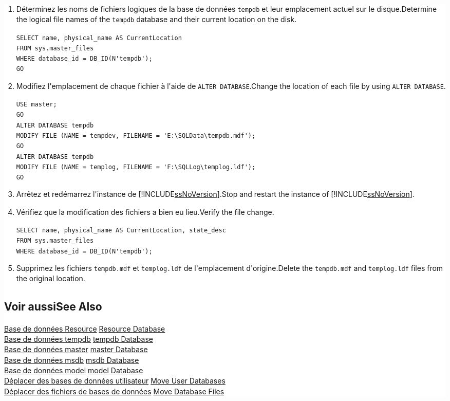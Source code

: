 1.  <span data-ttu-id="c32e2-199">Déterminez les noms de fichiers logiques de la base de données `tempdb` et leur emplacement actuel sur le disque.</span><span class="sxs-lookup"><span data-stu-id="c32e2-199">Determine the logical file names of the `tempdb` database and their current location on the disk.</span></span>  
  
    ```  
    SELECT name, physical_name AS CurrentLocation  
    FROM sys.master_files  
    WHERE database_id = DB_ID(N'tempdb');  
    GO  
    ```  
  
2.  <span data-ttu-id="c32e2-200">Modifiez l'emplacement de chaque fichier à l'aide de `ALTER DATABASE`.</span><span class="sxs-lookup"><span data-stu-id="c32e2-200">Change the location of each file by using `ALTER DATABASE`.</span></span>  
  
    ```  
    USE master;  
    GO  
    ALTER DATABASE tempdb   
    MODIFY FILE (NAME = tempdev, FILENAME = 'E:\SQLData\tempdb.mdf');  
    GO  
    ALTER DATABASE tempdb   
    MODIFY FILE (NAME = templog, FILENAME = 'F:\SQLLog\templog.ldf');  
    GO  
    ```  
  
3.  <span data-ttu-id="c32e2-201">Arrêtez et redémarrez l'instance de [!INCLUDE[ssNoVersion](../../includes/ssnoversion-md.md)].</span><span class="sxs-lookup"><span data-stu-id="c32e2-201">Stop and restart the instance of [!INCLUDE[ssNoVersion](../../includes/ssnoversion-md.md)].</span></span>  
  
4.  <span data-ttu-id="c32e2-202">Vérifiez que la modification des fichiers a bien eu lieu.</span><span class="sxs-lookup"><span data-stu-id="c32e2-202">Verify the file change.</span></span>  
  
    ```  
    SELECT name, physical_name AS CurrentLocation, state_desc  
    FROM sys.master_files  
    WHERE database_id = DB_ID(N'tempdb');  
    ```  
  
5.  <span data-ttu-id="c32e2-203">Supprimez les fichiers `tempdb.mdf` et `templog.ldf` de l'emplacement d'origine.</span><span class="sxs-lookup"><span data-stu-id="c32e2-203">Delete the `tempdb.mdf` and `templog.ldf` files from the original location.</span></span>  
  
## <a name="see-also"></a><span data-ttu-id="c32e2-204">Voir aussi</span><span class="sxs-lookup"><span data-stu-id="c32e2-204">See Also</span></span>  
 <span data-ttu-id="c32e2-205">[Base de données Resource](resource-database.md) </span><span class="sxs-lookup"><span data-stu-id="c32e2-205">[Resource Database](resource-database.md) </span></span>  
 <span data-ttu-id="c32e2-206">[Base de données tempdb](tempdb-database.md) </span><span class="sxs-lookup"><span data-stu-id="c32e2-206">[tempdb Database](tempdb-database.md) </span></span>  
 <span data-ttu-id="c32e2-207">[Base de données master](master-database.md) </span><span class="sxs-lookup"><span data-stu-id="c32e2-207">[master Database](master-database.md) </span></span>  
 <span data-ttu-id="c32e2-208">[Base de données msdb](msdb-database.md) </span><span class="sxs-lookup"><span data-stu-id="c32e2-208">[msdb Database](msdb-database.md) </span></span>  
 <span data-ttu-id="c32e2-209">[Base de données model](model-database.md) </span><span class="sxs-lookup"><span data-stu-id="c32e2-209">[model Database](model-database.md) </span></span>  
 <span data-ttu-id="c32e2-210">[Déplacer des bases de données utilisateur](move-user-databases.md) </span><span class="sxs-lookup"><span data-stu-id="c32e2-210">[Move User Databases](move-user-databases.md) </span></span>  
 <span data-ttu-id="c32e2-211">[Déplacer des fichiers de bases de données](move-database-files.md) </span><span class="sxs-lookup"><span data-stu-id="c32e2-211">[Move Database Files](move-database-files.md) </span></span>  